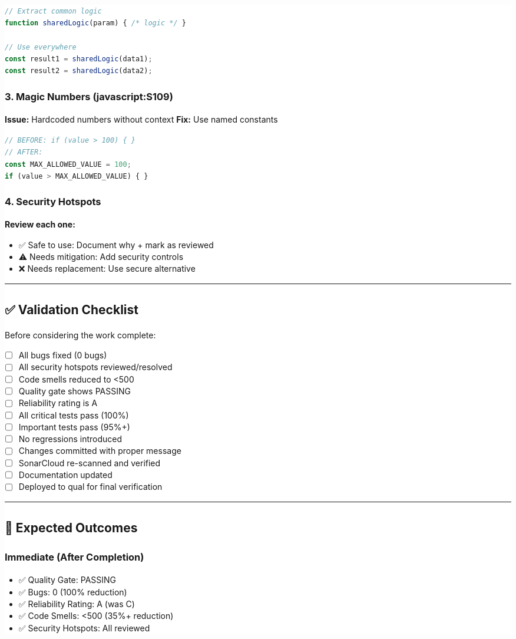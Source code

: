 ```javascript
// Extract common logic
function sharedLogic(param) { /* logic */ }

// Use everywhere
const result1 = sharedLogic(data1);
const result2 = sharedLogic(data2);
```

### 3. Magic Numbers (javascript:S109)
**Issue:** Hardcoded numbers without context
**Fix:** Use named constants

```javascript
// BEFORE: if (value > 100) { }
// AFTER:
const MAX_ALLOWED_VALUE = 100;
if (value > MAX_ALLOWED_VALUE) { }
```

### 4. Security Hotspots
**Review each one:**
- ✅ Safe to use: Document why + mark as reviewed
- ⚠️ Needs mitigation: Add security controls
- ❌ Needs replacement: Use secure alternative

---

## ✅ Validation Checklist

Before considering the work complete:

- [ ] All bugs fixed (0 bugs)
- [ ] All security hotspots reviewed/resolved
- [ ] Code smells reduced to <500
- [ ] Quality gate shows PASSING
- [ ] Reliability rating is A
- [ ] All critical tests pass (100%)
- [ ] Important tests pass (95%+)
- [ ] No regressions introduced
- [ ] Changes committed with proper message
- [ ] SonarCloud re-scanned and verified
- [ ] Documentation updated
- [ ] Deployed to qual for final verification

---

## 🎯 Expected Outcomes

### Immediate (After Completion)
- ✅ Quality Gate: PASSING
- ✅ Bugs: 0 (100% reduction)
- ✅ Reliability Rating: A (was C)
- ✅ Code Smells: <500 (35%+ reduction)
- ✅ Security Hotspots: All reviewed
